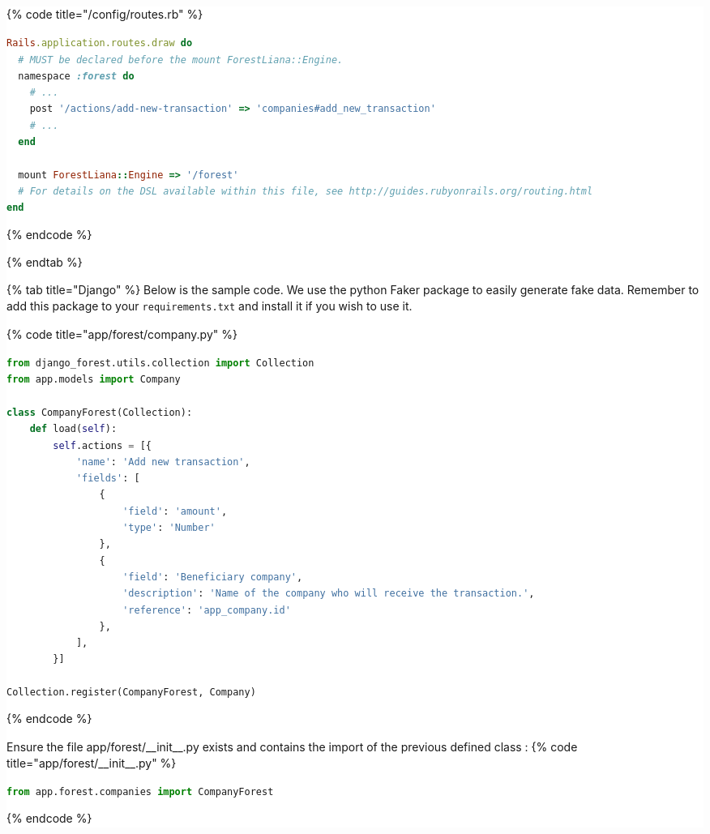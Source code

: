 {% code title="/config/routes.rb" %}
```ruby
Rails.application.routes.draw do
  # MUST be declared before the mount ForestLiana::Engine.
  namespace :forest do
    # ...
    post '/actions/add-new-transaction' => 'companies#add_new_transaction'
    # ...
  end

  mount ForestLiana::Engine => '/forest'
  # For details on the DSL available within this file, see http://guides.rubyonrails.org/routing.html
end
```
{% endcode %}


{% endtab %}

{% tab title="Django" %}
Below is the sample code. We use the python Faker package to easily generate fake data. Remember to add this package to your `requirements.txt` and install it if you wish to use it.

{% code title="app/forest/company.py" %}
```python
from django_forest.utils.collection import Collection
from app.models import Company

class CompanyForest(Collection):
    def load(self):
        self.actions = [{
            'name': 'Add new transaction',
            'fields': [
                {
                    'field': 'amount',
                    'type': 'Number'
                },
                {
                    'field': 'Beneficiary company',
                    'description': 'Name of the company who will receive the transaction.',
                    'reference': 'app_company.id'
                },
            ],
        }]

Collection.register(CompanyForest, Company)
```
{% endcode %}

Ensure the file app/forest/\_\_init\_\_.py exists and contains the import of the previous defined class :
{% code title="app/forest/\_\_init\_\_.py" %}
```python
from app.forest.companies import CompanyForest
```
{% endcode %}
